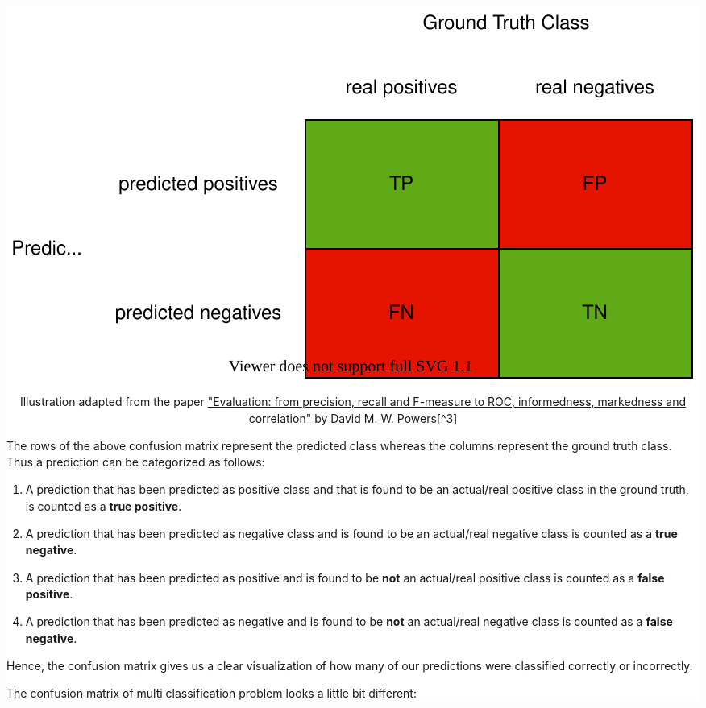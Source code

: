 ![Confusion Matrix Binary](assets/confusion_matrix_binary.svg)

<p align = "center">
Illustration adapted from the paper <a href="https://arxiv.org/abs/2010.16061">"Evaluation: from precision, recall and F-measure to ROC, informedness, markedness and correlation"</a> by David M. W. Powers[^3]
</p>

The rows of the above confusion matrix represent the predicted class whereas the columns represent the ground truth class. Thus a prediction can be categorized as follows:

1. A prediction that has been predicted as positive class and that is found to be an actual/real positive class in the ground truth, is counted as a **true positive**.

1. A prediction that has been predicted as negative class and is found to be an actual/real negative class is counted as a **true negative**.

1. A prediction that has been predicted as positive and is found to be **not** an actual/real positive class is counted as a **false positive**.

1. A prediction that has been predicted as negative and is found to be **not** an actual/real negative class is counted as a **false negative**.

Hence, the confusion matrix gives us a clear visualization of how many of our predictions were classified correctly or incorrectly.

The confusion matrix of multi classification problem looks a little bit different:


[^1]: Padilla, R., Passos, W. L., Dias, T. L., Netto, S. L., & da Silva, E. A. (2021). A comparative analysis of object detection metrics with a companion open-source toolkit. Electronics, 10(3), 279. [https://doi.org/10.3390/electronics10030279](https://doi.org/10.3390/electronics10030279)
[^2]: Bolya, D., Foley, S., Hays, J., & Hoffman, J. (2020). Tide: A general toolbox for identifying object detection errors. In Computer Vision–ECCV 2020: 16th European Conference, Glasgow, UK, August 23–28, 2020, Proceedings, Part III 16 (pp. 558-573). Springer International Publishing. [https://dbolya.github.io/tide/paper.pdf](https://dbolya.github.io/tide/paper.pdf)
[^3]: Powers, D. M. (2020). Evaluation: from precision, recall and F-measure to ROC, informedness, markedness and correlation. arXiv preprint arXiv:2010.16061.